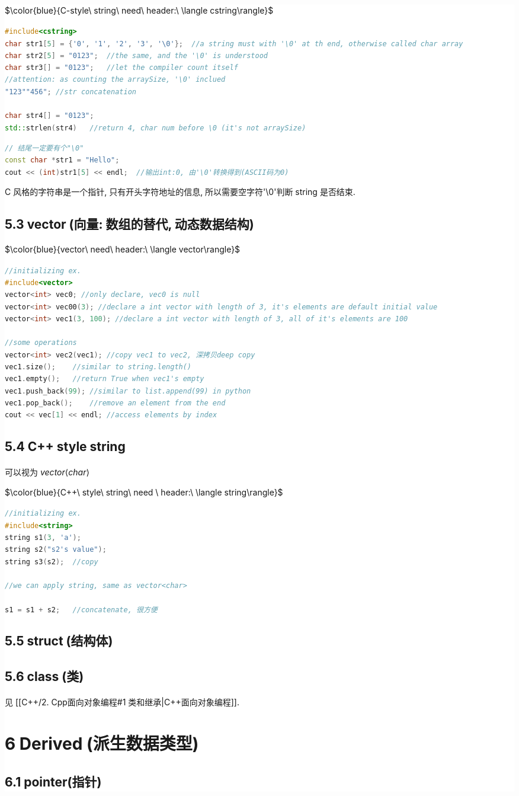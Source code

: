 $\color{blue}{C-style\ string\ need\ header:\ \langle cstring\rangle}$

```c++
#include<cstring>
char str1[5] = {'0', '1', '2', '3', '\0'};	//a string must with '\0' at th end, otherwise called char array
char str2[5] = "0123";	//the same, and the '\0' is understood
char str3[] = "0123";	//let the compiler count itself
//attention: as counting the arraySize, '\0' inclued
"123""456";	//str concatenation

char str4[] = "0123";
std::strlen(str4)	//return 4, char num before \0 (it's not arraySize)
```

```C++
// 结尾一定要有个"\0"
const char *str1 = "Hello";
cout << (int)str1[5] << endl;  //输出int:0, 由'\0'转换得到(ASCII码为0)
```

C 风格的字符串是一个指针, 只有开头字符地址的信息, 所以需要空字符'\0'判断 string 是否结束.
## 5.3 vector (向量: 数组的替代, 动态数据结构)
$\color{blue}{vector\ need\ header:\ \langle vector\rangle}$
```c++
//initializing ex.
#include<vector>
vector<int> vec0; //only declare, vec0 is null
vector<int> vec00(3); //declare a int vector with length of 3, it's elements are default initial value
vector<int> vec1(3, 100); //declare a int vector with length of 3, all of it's elements are 100

//some operations
vector<int> vec2(vec1);	//copy vec1 to vec2, 深拷贝deep copy
vec1.size();	//similar to string.length()
vec1.empty();	//return True when vec1's empty
vec1.push_back(99);	//similar to list.append(99) in python
vec1.pop_back();	//remove an element from the end
cout << vec[1] << endl;	//access elements by index
```
## 5.4 C++ style string
可以视为 $vector \langle char\rangle$

$\color{blue}{C++\ style\ string\ need \ header:\ \langle string\rangle}$
```c++
//initializing ex.
#include<string>
string s1(3, 'a');
string s2("s2's value");
string s3(s2);	//copy

//we can apply string, same as vector<char>

s1 = s1 + s2;	//concatenate, 很方便
```
## 5.5 struct (结构体)  
## 5.6 class (类)  
见 [[C++/2. Cpp面向对象编程#1 类和继承\|C++面向对象编程]].
# 6 Derived (派生数据类型)
## 6.1 pointer(指针)